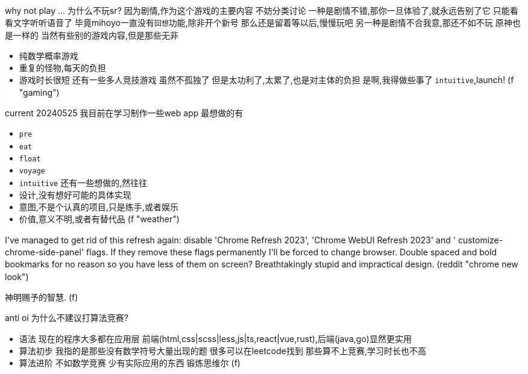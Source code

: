 why not play ...
为什么不玩sr?
因为剧情,作为这个游戏的主要内容
不妨分类讨论
一种是剧情不错,那你一旦体验了,就永远告别了它
只能看看文字听听语音了
毕竟mihoyo一直没有`回想`功能,除非开个新号
那么还是留着等以后,慢慢玩吧
另一种是剧情不合我意,那还不如不玩
原神也是一样的
当然有些别的游戏内容,但是那些无非
- 纯数学概率游戏
- 重复的怪物,每天的负担
- 游戏时长很短
还有一些多人竞技游戏
虽然不孤独了
但是太功利了,太累了,也是对主体的负担
是啊,我得做些事了
`intuitive`,launch!
(f "gaming")

current 20240525
我目前在学习制作一些web app
最想做的有
- `pre`
- `eat` 
- `float`
- `voyage`
- `intuitive`
还有一些想做的,然往往
- 设计,没有想好可能的具体实现
- 意图,不是个认真的项目,只是练手,或者娱乐
- 价值,意义不明,或者有替代品
(f "weather")

I've managed to get rid of this refresh again: disable 'Chrome Refresh 2023', 'Chrome WebUI Refresh 2023' and ' customize-chrome-side-panel' flags.
If they remove these flags permanently I'll be forced to change browser. Double spaced and bold bookmarks for no reason so you have less of them on screen? Breathtakingly stupid and impractical design.
(reddit "chrome new look")

神明赐予的智慧.
(f)

anti oi
为什么不建议打算法竞赛?
- 语法
现在的程序大多都在应用层
前端(html,css|scss|less,js|ts,react|vue,rust),后端(java,go)显然更实用
- 算法初步
我指的是那些没有数学符号大量出现的题
很多可以在leetcode找到
那些算不上竞赛,学习时长也不高
- 算法进阶
不如数学竞赛
少有实际应用的东西
锻炼思维尔
(f)
